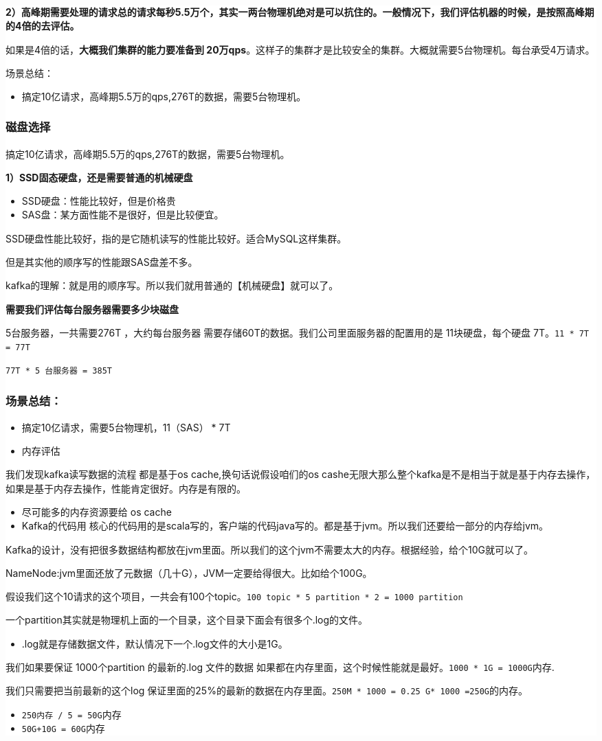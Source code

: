**2）高峰期需要处理的请求总的请求每秒5.5万个，其实一两台物理机绝对是可以抗住的。一般情况下，我们评估机器的时候，是按照高峰期的4倍的去评估。**

如果是4倍的话，**大概我们集群的能力要准备到 20万qps**。这样子的集群才是比较安全的集群。大概就需要5台物理机。每台承受4万请求。

场景总结：

- 搞定10亿请求，高峰期5.5万的qps,276T的数据，需要5台物理机。



### 磁盘选择

搞定10亿请求，高峰期5.5万的qps,276T的数据，需要5台物理机。

**1）SSD固态硬盘，还是需要普通的机械硬盘**

- SSD硬盘：性能比较好，但是价格贵
- SAS盘：某方面性能不是很好，但是比较便宜。

SSD硬盘性能比较好，指的是它随机读写的性能比较好。适合MySQL这样集群。

但是其实他的顺序写的性能跟SAS盘差不多。

kafka的理解：就是用的顺序写。所以我们就用普通的【机械硬盘】就可以了。



**需要我们评估每台服务器需要多少块磁盘**

5台服务器，一共需要276T ，大约每台服务器 需要存储60T的数据。我们公司里面服务器的配置用的是 11块硬盘，每个硬盘 7T。`11 * 7T = 77T`

```
77T * 5 台服务器 = 385T
```



### 场景总结：

- 搞定10亿请求，需要5台物理机，11（SAS） * 7T

- 内存评估

我们发现kafka读写数据的流程 都是基于os cache,换句话说假设咱们的os cashe无限大那么整个kafka是不是相当于就是基于内存去操作，如果是基于内存去操作，性能肯定很好。内存是有限的。

- 尽可能多的内存资源要给 os cache
- Kafka的代码用 核心的代码用的是scala写的，客户端的代码java写的。都是基于jvm。所以我们还要给一部分的内存给jvm。

Kafka的设计，没有把很多数据结构都放在jvm里面。所以我们的这个jvm不需要太大的内存。根据经验，给个10G就可以了。

NameNode:jvm里面还放了元数据（几十G），JVM一定要给得很大。比如给个100G。

假设我们这个10请求的这个项目，一共会有100个topic。`100 topic * 5 partition * 2 = 1000 partition`

一个partition其实就是物理机上面的一个目录，这个目录下面会有很多个.log的文件。

- .log就是存储数据文件，默认情况下一个.log文件的大小是1G。

我们如果要保证 1000个partition 的最新的.log 文件的数据 如果都在内存里面，这个时候性能就是最好。`1000 * 1G = 1000G`内存.

我们只需要把当前最新的这个log 保证里面的25%的最新的数据在内存里面。`250M * 1000 = 0.25 G* 1000 =250G`的内存。

- `250内存 / 5 = 50G`内存
- `50G+10G = 60G`内存
